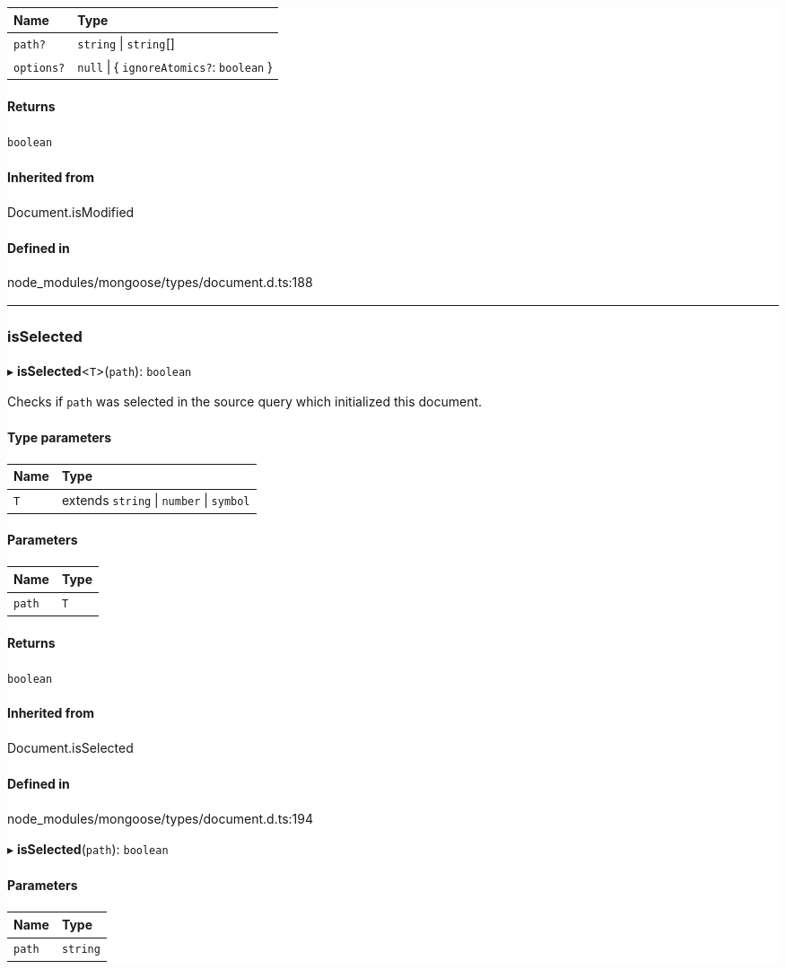 | Name | Type |
| :------ | :------ |
| `path?` | `string` \| `string`[] |
| `options?` | ``null`` \| \{ `ignoreAtomics?`: `boolean`  \} |

#### Returns

`boolean`

#### Inherited from

Document.isModified

#### Defined in

node_modules/mongoose/types/document.d.ts:188

___

### isSelected

▸ **isSelected**\<`T`\>(`path`): `boolean`

Checks if `path` was selected in the source query which initialized this document.

#### Type parameters

| Name | Type |
| :------ | :------ |
| `T` | extends `string` \| `number` \| `symbol` |

#### Parameters

| Name | Type |
| :------ | :------ |
| `path` | `T` |

#### Returns

`boolean`

#### Inherited from

Document.isSelected

#### Defined in

node_modules/mongoose/types/document.d.ts:194

▸ **isSelected**(`path`): `boolean`

#### Parameters

| Name | Type |
| :------ | :------ |
| `path` | `string` |
